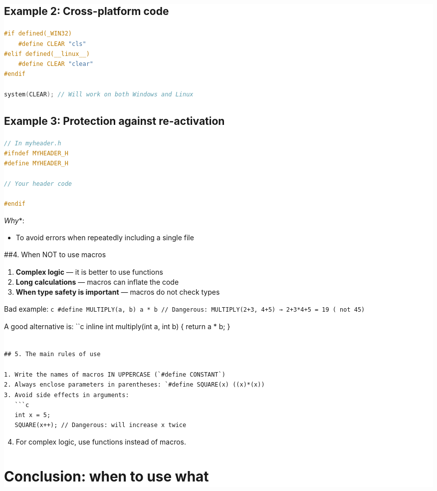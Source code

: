## Example 2: Cross-platform code
```c
#if defined(_WIN32)
    #define CLEAR "cls"
#elif defined(__linux__)
    #define CLEAR "clear"
#endif

system(CLEAR); // Will work on both Windows and Linux
```

## Example 3: Protection against re-activation
```c
// In myheader.h
#ifndef MYHEADER_H
#define MYHEADER_H

// Your header code

#endif
```
*Why**:
- To avoid errors when repeatedly including a single file

##4. When NOT to use macros

1. **Complex logic** — it is better to use functions
2. **Long calculations** — macros can inflate the code
3. **When type safety is important** — macros do not check types

Bad example:
``c
#define MULTIPLY(a, b) a * b
// Dangerous: MULTIPLY(2+3, 4+5) → 2+3*4+5 = 19 ( not 45)
``

A good alternative is:
``c
inline int multiply(int a, int b) { return a * b; }
```

## 5. The main rules of use

1. Write the names of macros IN UPPERCASE (`#define CONSTANT`)
2. Always enclose parameters in parentheses: `#define SQUARE(x) ((x)*(x))
3. Avoid side effects in arguments:
   ```c
   int x = 5;
   SQUARE(x++); // Dangerous: will increase x twice
   ```
4. For complex logic, use functions instead of macros.

# Conclusion: when to use what
